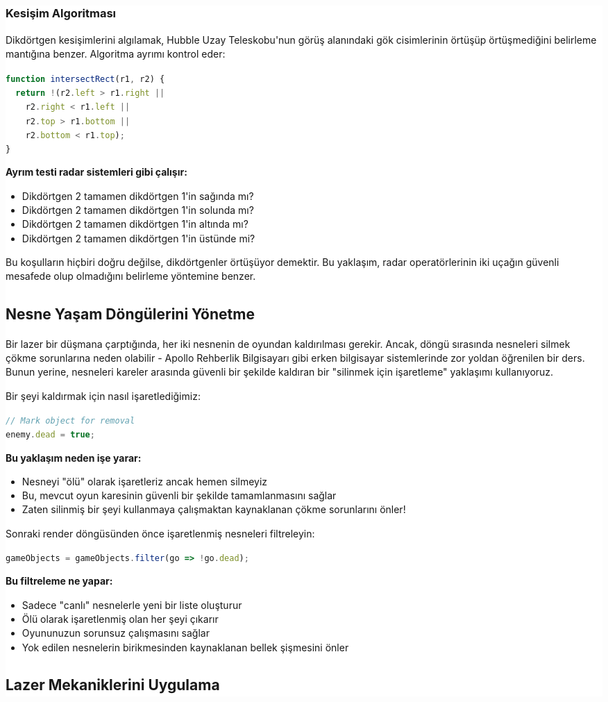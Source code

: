 ### Kesişim Algoritması

Dikdörtgen kesişimlerini algılamak, Hubble Uzay Teleskobu'nun görüş alanındaki gök cisimlerinin örtüşüp örtüşmediğini belirleme mantığına benzer. Algoritma ayrımı kontrol eder:

```javascript
function intersectRect(r1, r2) {
  return !(r2.left > r1.right ||
    r2.right < r1.left ||
    r2.top > r1.bottom ||
    r2.bottom < r1.top);
}
```

**Ayrım testi radar sistemleri gibi çalışır:**
- Dikdörtgen 2 tamamen dikdörtgen 1'in sağında mı?
- Dikdörtgen 2 tamamen dikdörtgen 1'in solunda mı?
- Dikdörtgen 2 tamamen dikdörtgen 1'in altında mı?
- Dikdörtgen 2 tamamen dikdörtgen 1'in üstünde mi?

Bu koşulların hiçbiri doğru değilse, dikdörtgenler örtüşüyor demektir. Bu yaklaşım, radar operatörlerinin iki uçağın güvenli mesafede olup olmadığını belirleme yöntemine benzer.

## Nesne Yaşam Döngülerini Yönetme

Bir lazer bir düşmana çarptığında, her iki nesnenin de oyundan kaldırılması gerekir. Ancak, döngü sırasında nesneleri silmek çökme sorunlarına neden olabilir - Apollo Rehberlik Bilgisayarı gibi erken bilgisayar sistemlerinde zor yoldan öğrenilen bir ders. Bunun yerine, nesneleri kareler arasında güvenli bir şekilde kaldıran bir "silinmek için işaretleme" yaklaşımı kullanıyoruz.

Bir şeyi kaldırmak için nasıl işaretlediğimiz:

```javascript
// Mark object for removal
enemy.dead = true;
```

**Bu yaklaşım neden işe yarar:**
- Nesneyi "ölü" olarak işaretleriz ancak hemen silmeyiz
- Bu, mevcut oyun karesinin güvenli bir şekilde tamamlanmasını sağlar
- Zaten silinmiş bir şeyi kullanmaya çalışmaktan kaynaklanan çökme sorunlarını önler!

Sonraki render döngüsünden önce işaretlenmiş nesneleri filtreleyin:

```javascript
gameObjects = gameObjects.filter(go => !go.dead);
```

**Bu filtreleme ne yapar:**
- Sadece "canlı" nesnelerle yeni bir liste oluşturur
- Ölü olarak işaretlenmiş olan her şeyi çıkarır
- Oyununuzun sorunsuz çalışmasını sağlar
- Yok edilen nesnelerin birikmesinden kaynaklanan bellek şişmesini önler

## Lazer Mekaniklerini Uygulama
